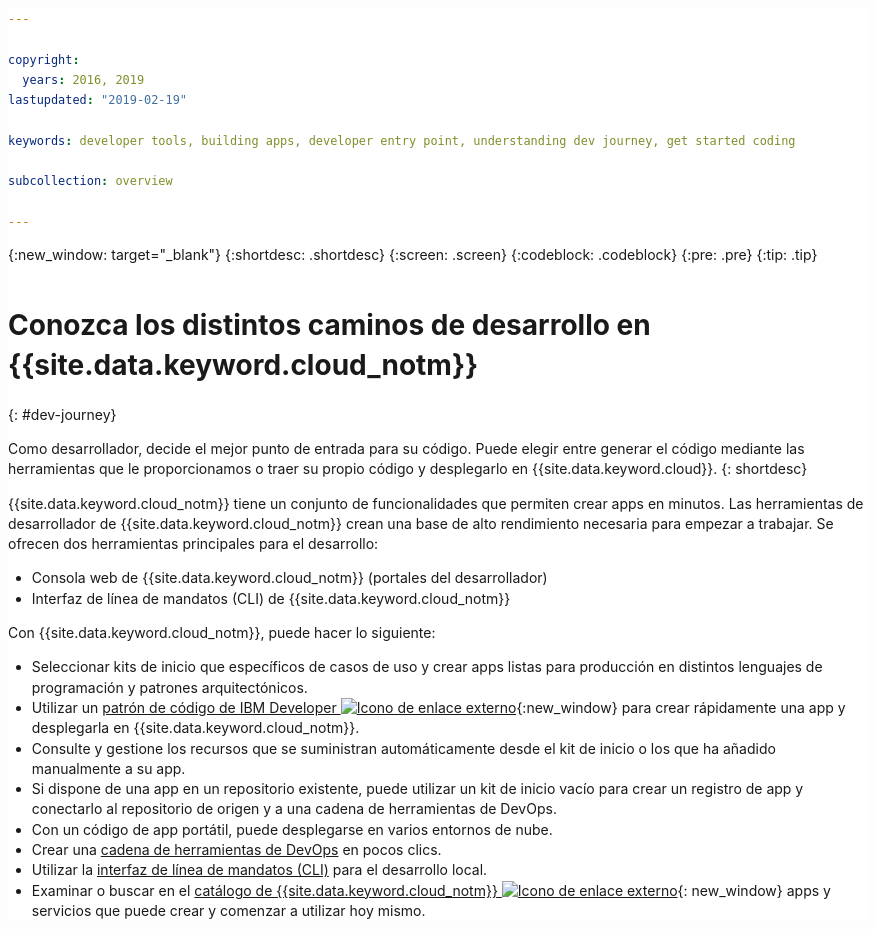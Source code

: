 ```yaml
---

copyright:
  years: 2016, 2019
lastupdated: "2019-02-19"

keywords: developer tools, building apps, developer entry point, understanding dev journey, get started coding

subcollection: overview

---
```

{:new_window: target="_blank"}
{:shortdesc: .shortdesc}
{:screen: .screen}
{:codeblock: .codeblock}
{:pre: .pre}
{:tip: .tip}

# Conozca los distintos caminos de desarrollo en {{site.data.keyword.cloud_notm}}
{: #dev-journey}

Como desarrollador, decide el mejor punto de entrada para su código. Puede elegir entre generar el código mediante las herramientas que le proporcionamos o traer su propio código y desplegarlo en {{site.data.keyword.cloud}}.
{: shortdesc}

{{site.data.keyword.cloud_notm}} tiene un conjunto de funcionalidades que permiten crear apps en minutos. Las herramientas de desarrollador de {{site.data.keyword.cloud_notm}} crean una base de alto rendimiento necesaria para empezar a trabajar. Se ofrecen dos herramientas principales para el desarrollo:
 * Consola web de {{site.data.keyword.cloud_notm}} (portales del desarrollador)
 * Interfaz de línea de mandatos (CLI) de {{site.data.keyword.cloud_notm}}

Con {{site.data.keyword.cloud_notm}}, puede hacer lo siguiente:

* Seleccionar kits de inicio que específicos de casos de uso y crear apps listas para producción en distintos lenguajes de programación y patrones arquitectónicos.
* Utilizar un [patrón de código de IBM Developer ![Icono de enlace externo](../icons/launch-glyph.svg "Icono de enlace externo")](https://developer.ibm.com/patterns/){:new_window} para crear rápidamente una app y desplegarla en {{site.data.keyword.cloud_notm}}.
* Consulte y gestione los recursos que se suministran automáticamente desde el kit de inicio o los que ha añadido manualmente a su app.
* Si dispone de una app en un repositorio existente, puede utilizar un kit de inicio vacío para crear un registro de app y conectarlo al repositorio de origen y a una cadena de herramientas de DevOps.
* Con un código de app portátil, puede desplegarse en varios entornos de nube.
* Crear una [cadena de herramientas de DevOps](/docs/services/ContinuousDelivery?topic=ContinuousDelivery-cd_getting_started) en pocos clics.
* Utilizar la [interfaz de línea de mandatos (CLI)](/docs/cli/reference/ibmcloud?topic=cloud-cli-ibmcloud-cli#ibmcloud-cli) para el desarrollo local.
* Examinar o buscar en el [catálogo de {{site.data.keyword.cloud_notm}} ![Icono de enlace externo](../icons/launch-glyph.svg "Icono de enlace externo")](https://{DomainName}/catalog){: new_window} apps y servicios que puede crear y comenzar a utilizar hoy mismo.
